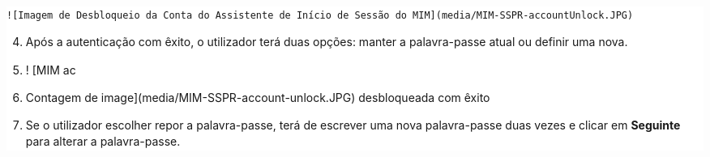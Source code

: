     ![Imagem de Desbloqueio da Conta do Assistente de Início de Sessão do MIM](media/MIM-SSPR-accountUnlock.JPG)

4.  Após a autenticação com êxito, o utilizador terá duas opções: manter a palavra-passe atual ou definir uma nova.

5.  ! [MIM ac
6.  Contagem de image](media/MIM-SSPR-account-unlock.JPG) desbloqueada com êxito

6.  Se o utilizador escolher repor a palavra-passe, terá de escrever uma nova palavra-passe duas vezes e clicar em **Seguinte** para alterar a palavra-passe.
